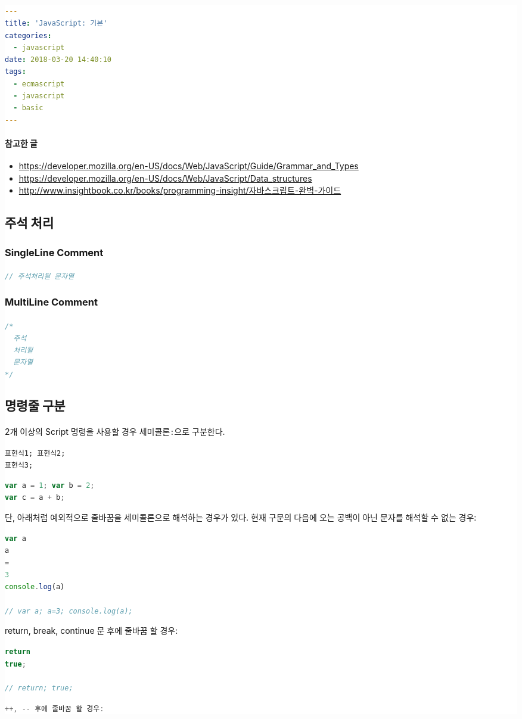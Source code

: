 ```yaml
---
title: 'JavaScript: 기본'
categories:
  - javascript
date: 2018-03-20 14:40:10
tags:
  - ecmascript
  - javascript
  - basic
---
```


#### 참고한 글
- https://developer.mozilla.org/en-US/docs/Web/JavaScript/Guide/Grammar_and_Types
- https://developer.mozilla.org/en-US/docs/Web/JavaScript/Data_structures
- http://www.insightbook.co.kr/books/programming-insight/자바스크립트-완벽-가이드

## 주석 처리

### SingleLine Comment
```js
// 주석처리될 문자열
```

### MultiLine Comment
```js
/*
  주석
  처리될
  문자열
*/
```

## 명령줄 구분
2개 이상의 Script 명령을 사용할 경우 세미콜론`:`으로 구분한다.
```
표현식1; 표현식2;
표현식3;
```
```js
var a = 1; var b = 2;
var c = a + b;
```
단, 아래처럼 예외적으로 줄바꿈을 세미콜론으로 해석하는 경우가 있다.
현재 구문의 다음에 오는 공백이 아닌 문자를 해석할 수 없는 경우:
```js
var a
a
=
3
console.log(a)

// var a; a=3; console.log(a);
```
return, break, continue 문 후에 줄바꿈 할 경우:
```js
return
true;

// return; true;
```
```js
++, -- 후에 줄바꿈 할 경우:
```